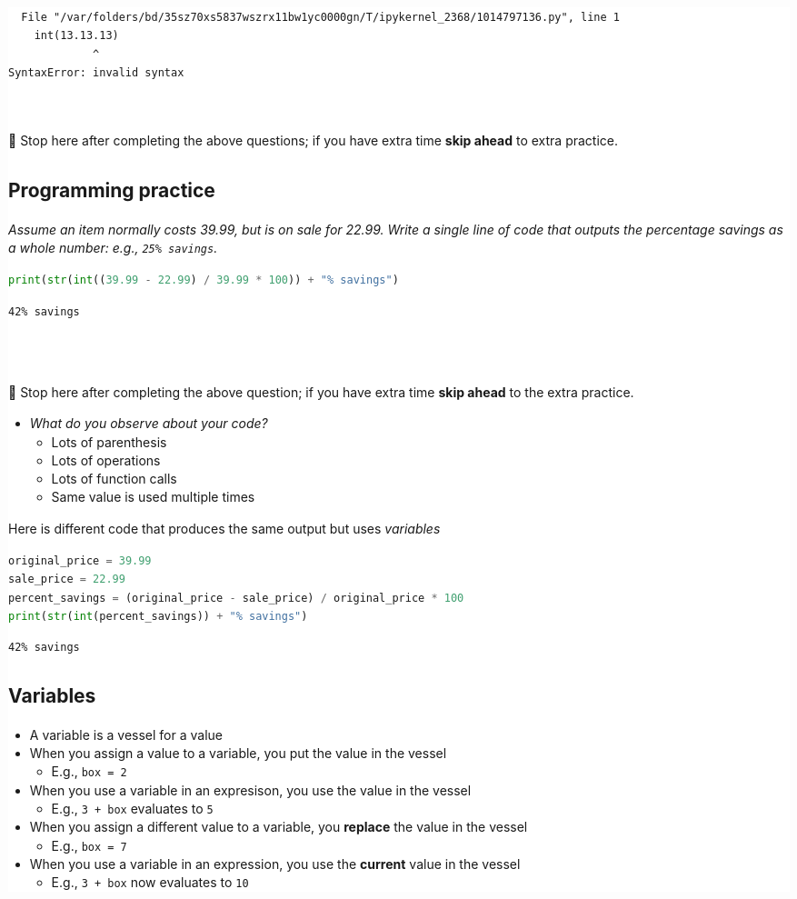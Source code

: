 
      File "/var/folders/bd/35sz70xs5837wszrx11bw1yc0000gn/T/ipykernel_2368/1014797136.py", line 1
        int(13.13.13)
                 ^
    SyntaxError: invalid syntax



<div style="height:2em;"></div>

🛑 Stop here after completing the above questions; if you have extra time **skip ahead** to extra practice.

## Programming practice

_Assume an item normally costs 39.99, but is on sale for 22.99. Write a single line of code that outputs the percentage savings as a whole number: e.g., `25% savings`._


```python
print(str(int((39.99 - 22.99) / 39.99 * 100)) + "% savings")
```

    42% savings


<div style="height:3em;"></div>

🛑 Stop here after completing the above question; if you have extra time **skip ahead** to the extra practice.

* _What do you observe about your code?_
    * Lots of parenthesis
    * Lots of operations
    * Lots of function calls
    * Same value is used multiple times

Here is different code that produces the same output but uses _variables_


```python
original_price = 39.99
sale_price = 22.99
percent_savings = (original_price - sale_price) / original_price * 100
print(str(int(percent_savings)) + "% savings")
```

    42% savings


## Variables

* A variable is a vessel for a value
* When you assign a value to a variable, you put the value in the vessel
    * E.g., `box = 2`
* When you use a variable in an expresison, you use the value in the vessel
    * E.g., `3 + box` evaluates to `5`
* When you assign a different value to a variable, you **replace** the value in the vessel
    * E.g., `box = 7`
* When you use a variable in an expression, you use the **current** value in the vessel
    * E.g., `3 + box` now evaluates to `10`
